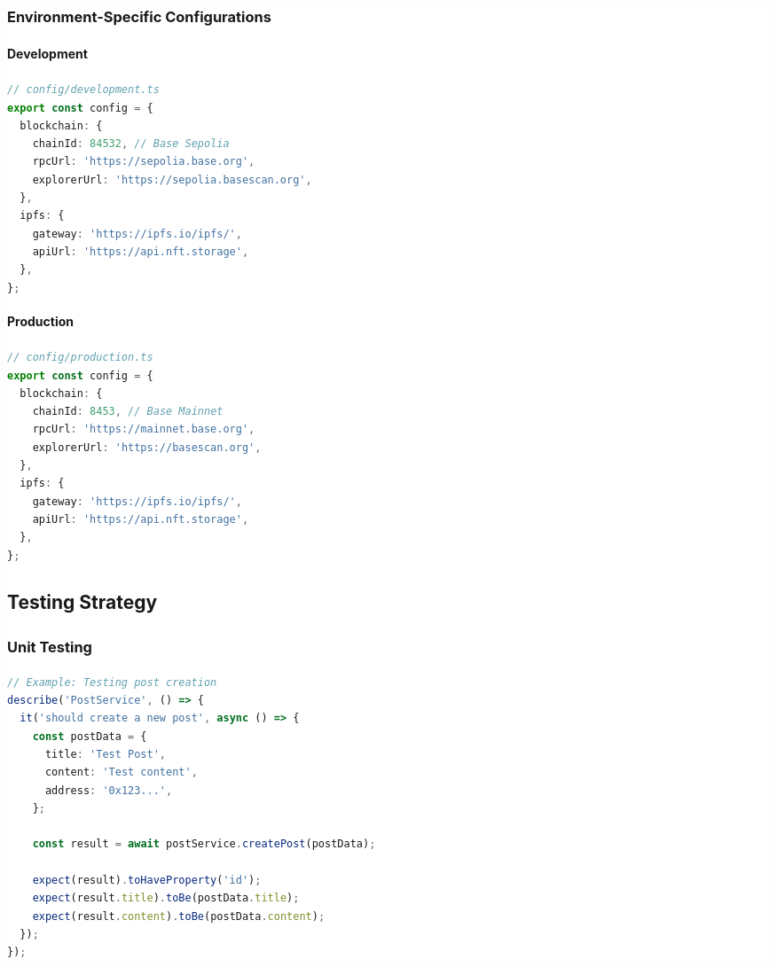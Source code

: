 ### Environment-Specific Configurations

#### Development
```typescript
// config/development.ts
export const config = {
  blockchain: {
    chainId: 84532, // Base Sepolia
    rpcUrl: 'https://sepolia.base.org',
    explorerUrl: 'https://sepolia.basescan.org',
  },
  ipfs: {
    gateway: 'https://ipfs.io/ipfs/',
    apiUrl: 'https://api.nft.storage',
  },
};
```

#### Production
```typescript
// config/production.ts
export const config = {
  blockchain: {
    chainId: 8453, // Base Mainnet
    rpcUrl: 'https://mainnet.base.org',
    explorerUrl: 'https://basescan.org',
  },
  ipfs: {
    gateway: 'https://ipfs.io/ipfs/',
    apiUrl: 'https://api.nft.storage',
  },
};
```

## Testing Strategy

### Unit Testing
```typescript
// Example: Testing post creation
describe('PostService', () => {
  it('should create a new post', async () => {
    const postData = {
      title: 'Test Post',
      content: 'Test content',
      address: '0x123...',
    };

    const result = await postService.createPost(postData);
    
    expect(result).toHaveProperty('id');
    expect(result.title).toBe(postData.title);
    expect(result.content).toBe(postData.content);
  });
});
```

